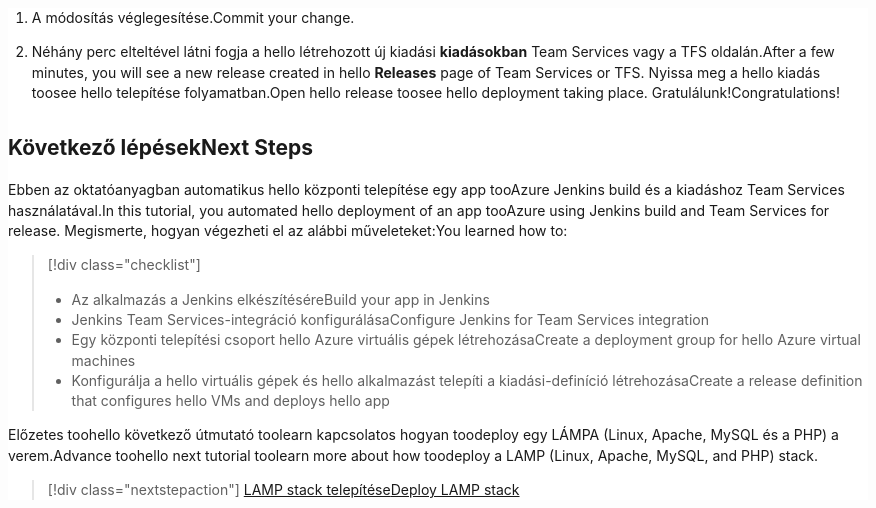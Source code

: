 1. <span data-ttu-id="65c0e-241">A módosítás véglegesítése.</span><span class="sxs-lookup"><span data-stu-id="65c0e-241">Commit your change.</span></span>

1. <span data-ttu-id="65c0e-242">Néhány perc elteltével látni fogja a hello létrehozott új kiadási **kiadásokban** Team Services vagy a TFS oldalán.</span><span class="sxs-lookup"><span data-stu-id="65c0e-242">After a few minutes, you will see a new release created in hello **Releases** page of Team Services or TFS.</span></span> <span data-ttu-id="65c0e-243">Nyissa meg a hello kiadás toosee hello telepítése folyamatban.</span><span class="sxs-lookup"><span data-stu-id="65c0e-243">Open hello release toosee hello deployment taking place.</span></span> <span data-ttu-id="65c0e-244">Gratulálunk!</span><span class="sxs-lookup"><span data-stu-id="65c0e-244">Congratulations!</span></span>

## <a name="next-steps"></a><span data-ttu-id="65c0e-245">Következő lépések</span><span class="sxs-lookup"><span data-stu-id="65c0e-245">Next Steps</span></span>

<span data-ttu-id="65c0e-246">Ebben az oktatóanyagban automatikus hello központi telepítése egy app tooAzure Jenkins build és a kiadáshoz Team Services használatával.</span><span class="sxs-lookup"><span data-stu-id="65c0e-246">In this tutorial, you automated hello deployment of an app tooAzure using Jenkins build and Team Services for release.</span></span> <span data-ttu-id="65c0e-247">Megismerte, hogyan végezheti el az alábbi műveleteket:</span><span class="sxs-lookup"><span data-stu-id="65c0e-247">You learned how to:</span></span>

> [!div class="checklist"]
> * <span data-ttu-id="65c0e-248">Az alkalmazás a Jenkins elkészítésére</span><span class="sxs-lookup"><span data-stu-id="65c0e-248">Build your app in Jenkins</span></span>
> * <span data-ttu-id="65c0e-249">Jenkins Team Services-integráció konfigurálása</span><span class="sxs-lookup"><span data-stu-id="65c0e-249">Configure Jenkins for Team Services integration</span></span>
> * <span data-ttu-id="65c0e-250">Egy központi telepítési csoport hello Azure virtuális gépek létrehozása</span><span class="sxs-lookup"><span data-stu-id="65c0e-250">Create a deployment group for hello Azure virtual machines</span></span>
> * <span data-ttu-id="65c0e-251">Konfigurálja a hello virtuális gépek és hello alkalmazást telepíti a kiadási-definíció létrehozása</span><span class="sxs-lookup"><span data-stu-id="65c0e-251">Create a release definition that configures hello VMs and deploys hello app</span></span>

<span data-ttu-id="65c0e-252">Előzetes toohello következő útmutató toolearn kapcsolatos hogyan toodeploy egy LÁMPA (Linux, Apache, MySQL és a PHP) a verem.</span><span class="sxs-lookup"><span data-stu-id="65c0e-252">Advance toohello next tutorial toolearn more about how toodeploy a LAMP (Linux, Apache, MySQL, and PHP) stack.</span></span>

> [!div class="nextstepaction"]
> [<span data-ttu-id="65c0e-253">LAMP stack telepítése</span><span class="sxs-lookup"><span data-stu-id="65c0e-253">Deploy LAMP stack</span></span>](tutorial-lamp-stack.md)
